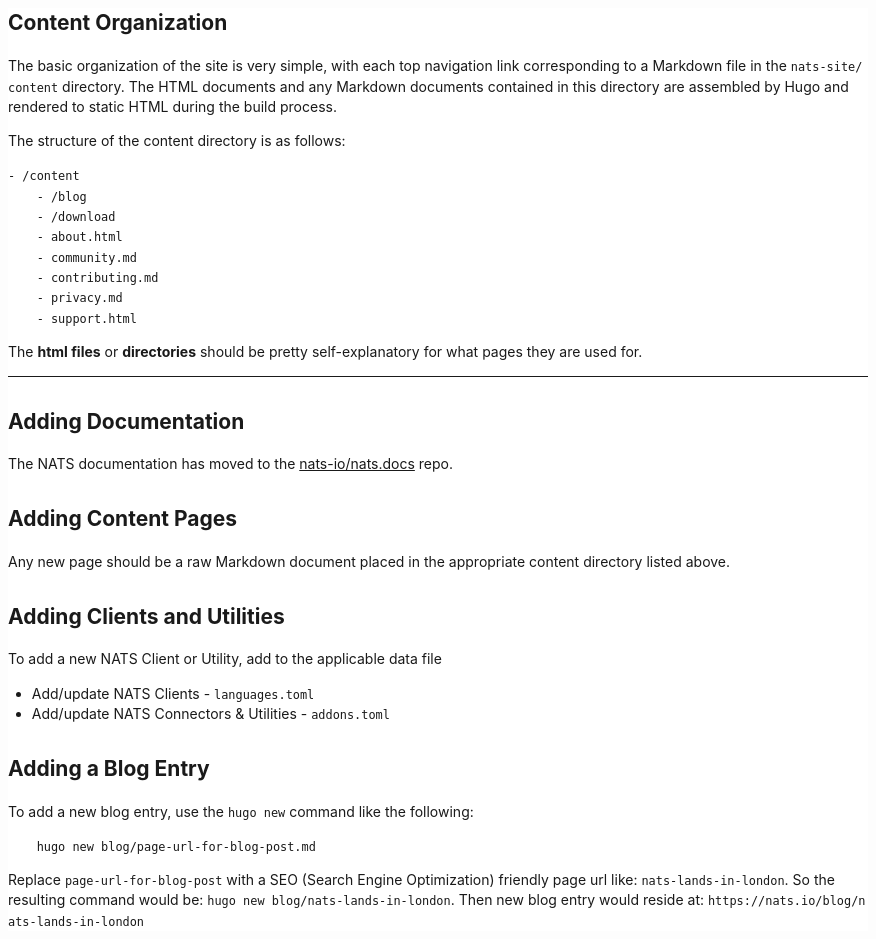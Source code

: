 ## Content Organization

The basic organization of the site is very simple, with each top navigation link corresponding to a Markdown file in the `nats-site/content` directory.
The HTML documents and any Markdown documents contained in this directory are assembled by Hugo and rendered to static HTML during the build process.

The structure of the content directory is as follows:

```
- /content
	- /blog
	- /download
	- about.html
	- community.md
	- contributing.md
	- privacy.md
	- support.html
```

The **html files** or **directories** should be pretty self-explanatory for what pages they are used for.

---

## Adding Documentation

The NATS documentation has moved to the [nats-io/nats.docs](https://github.com/nats-io/nats.docs/) repo.

## Adding Content Pages

Any new page should be a raw Markdown document placed in the appropriate content directory listed above. 

## Adding Clients and Utilities

To add a new NATS Client or Utility, add to the applicable data file
* Add/update NATS Clients - `languages.toml`
* Add/update NATS Connectors & Utilities - `addons.toml`


## Adding a Blog Entry
To add a new blog entry, use the `hugo new` command like the following:

```
	hugo new blog/page-url-for-blog-post.md
```

Replace `page-url-for-blog-post` with a SEO (Search Engine Optimization) friendly page url like: `nats-lands-in-london`. So the resulting command would be: `hugo new blog/nats-lands-in-london`. Then new blog entry would reside at: `https://nats.io/blog/nats-lands-in-london`
